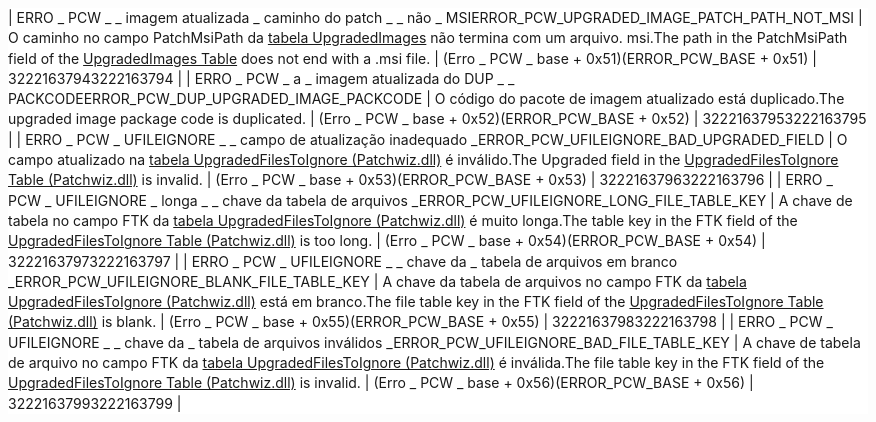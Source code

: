 | <span data-ttu-id="f9981-440">ERRO \_ PCW \_ \_ imagem atualizada \_ caminho do patch \_ \_ não \_ MSI</span><span class="sxs-lookup"><span data-stu-id="f9981-440">ERROR\_PCW\_UPGRADED\_IMAGE\_PATCH\_PATH\_NOT\_MSI</span></span>    | <span data-ttu-id="f9981-441">O caminho no campo PatchMsiPath da [tabela UpgradedImages](upgradedimages-table-patchwiz-dll-.md) não termina com um arquivo. msi.</span><span class="sxs-lookup"><span data-stu-id="f9981-441">The path in the PatchMsiPath field of the [UpgradedImages Table](upgradedimages-table-patchwiz-dll-.md) does not end with a .msi file.</span></span>                                                                               | <span data-ttu-id="f9981-442">(Erro \_ PCW \_ base + 0x51)</span><span class="sxs-lookup"><span data-stu-id="f9981-442">(ERROR\_PCW\_BASE + 0x51)</span></span>  | <span data-ttu-id="f9981-443">3222163794</span><span class="sxs-lookup"><span data-stu-id="f9981-443">3222163794</span></span> |
| <span data-ttu-id="f9981-444">ERRO \_ PCW \_ a \_ imagem atualizada do DUP \_ \_ PACKCODE</span><span class="sxs-lookup"><span data-stu-id="f9981-444">ERROR\_PCW\_DUP\_UPGRADED\_IMAGE\_PACKCODE</span></span>            | <span data-ttu-id="f9981-445">O código do pacote de imagem atualizado está duplicado.</span><span class="sxs-lookup"><span data-stu-id="f9981-445">The upgraded image package code is duplicated.</span></span>                                                                                                                                                                        | <span data-ttu-id="f9981-446">(Erro \_ PCW \_ base + 0x52)</span><span class="sxs-lookup"><span data-stu-id="f9981-446">(ERROR\_PCW\_BASE + 0x52)</span></span>  | <span data-ttu-id="f9981-447">3222163795</span><span class="sxs-lookup"><span data-stu-id="f9981-447">3222163795</span></span> |
| <span data-ttu-id="f9981-448">ERRO \_ PCW \_ UFILEIGNORE \_ \_ campo de atualização inadequado \_</span><span class="sxs-lookup"><span data-stu-id="f9981-448">ERROR\_PCW\_UFILEIGNORE\_BAD\_UPGRADED\_FIELD</span></span>         | <span data-ttu-id="f9981-449">O campo atualizado na [tabela UpgradedFilesToIgnore (Patchwiz.dll)](upgradedfilestoignore-table-patchwiz-dll-.md) é inválido.</span><span class="sxs-lookup"><span data-stu-id="f9981-449">The Upgraded field in the [UpgradedFilesToIgnore Table (Patchwiz.dll)](upgradedfilestoignore-table-patchwiz-dll-.md) is invalid.</span></span>                                                                                     | <span data-ttu-id="f9981-450">(Erro \_ PCW \_ base + 0x53)</span><span class="sxs-lookup"><span data-stu-id="f9981-450">(ERROR\_PCW\_BASE + 0x53)</span></span>  | <span data-ttu-id="f9981-451">3222163796</span><span class="sxs-lookup"><span data-stu-id="f9981-451">3222163796</span></span> |
| <span data-ttu-id="f9981-452">ERRO \_ PCW \_ UFILEIGNORE \_ longa \_ \_ chave da tabela de arquivos \_</span><span class="sxs-lookup"><span data-stu-id="f9981-452">ERROR\_PCW\_UFILEIGNORE\_LONG\_FILE\_TABLE\_KEY</span></span>       | <span data-ttu-id="f9981-453">A chave de tabela no campo FTK da [tabela UpgradedFilesToIgnore (Patchwiz.dll)](upgradedfilestoignore-table-patchwiz-dll-.md) é muito longa.</span><span class="sxs-lookup"><span data-stu-id="f9981-453">The table key in the FTK field of the [UpgradedFilesToIgnore Table (Patchwiz.dll)](upgradedfilestoignore-table-patchwiz-dll-.md) is too long.</span></span>                                                                        | <span data-ttu-id="f9981-454">(Erro \_ PCW \_ base + 0x54)</span><span class="sxs-lookup"><span data-stu-id="f9981-454">(ERROR\_PCW\_BASE + 0x54)</span></span>  | <span data-ttu-id="f9981-455">3222163797</span><span class="sxs-lookup"><span data-stu-id="f9981-455">3222163797</span></span> |
| <span data-ttu-id="f9981-456">ERRO \_ PCW \_ UFILEIGNORE \_ \_ chave da \_ tabela de arquivos em branco \_</span><span class="sxs-lookup"><span data-stu-id="f9981-456">ERROR\_PCW\_UFILEIGNORE\_BLANK\_FILE\_TABLE\_KEY</span></span>      | <span data-ttu-id="f9981-457">A chave da tabela de arquivos no campo FTK da [tabela UpgradedFilesToIgnore (Patchwiz.dll)](upgradedfilestoignore-table-patchwiz-dll-.md) está em branco.</span><span class="sxs-lookup"><span data-stu-id="f9981-457">The file table key in the FTK field of the [UpgradedFilesToIgnore Table (Patchwiz.dll)](upgradedfilestoignore-table-patchwiz-dll-.md) is blank.</span></span>                                                                      | <span data-ttu-id="f9981-458">(Erro \_ PCW \_ base + 0x55)</span><span class="sxs-lookup"><span data-stu-id="f9981-458">(ERROR\_PCW\_BASE + 0x55)</span></span>  | <span data-ttu-id="f9981-459">3222163798</span><span class="sxs-lookup"><span data-stu-id="f9981-459">3222163798</span></span> |
| <span data-ttu-id="f9981-460">ERRO \_ PCW \_ UFILEIGNORE \_ \_ chave da \_ tabela de arquivos inválidos \_</span><span class="sxs-lookup"><span data-stu-id="f9981-460">ERROR\_PCW\_UFILEIGNORE\_BAD\_FILE\_TABLE\_KEY</span></span>        | <span data-ttu-id="f9981-461">A chave de tabela de arquivo no campo FTK da [tabela UpgradedFilesToIgnore (Patchwiz.dll)](upgradedfilestoignore-table-patchwiz-dll-.md) é inválida.</span><span class="sxs-lookup"><span data-stu-id="f9981-461">The file table key in the FTK field of the [UpgradedFilesToIgnore Table (Patchwiz.dll)](upgradedfilestoignore-table-patchwiz-dll-.md) is invalid.</span></span>                                                                    | <span data-ttu-id="f9981-462">(Erro \_ PCW \_ base + 0x56)</span><span class="sxs-lookup"><span data-stu-id="f9981-462">(ERROR\_PCW\_BASE + 0x56)</span></span>  | <span data-ttu-id="f9981-463">3222163799</span><span class="sxs-lookup"><span data-stu-id="f9981-463">3222163799</span></span> |
